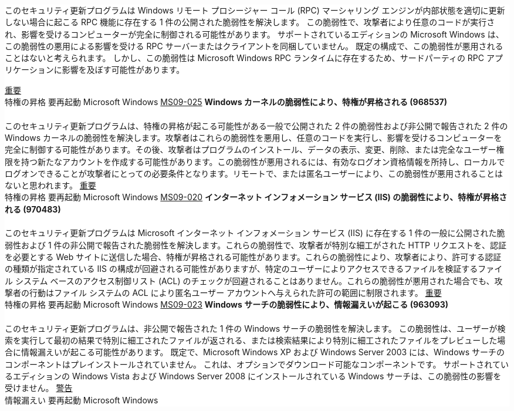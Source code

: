 このセキュリティ更新プログラムは Windows リモート プロシージャー コール (RPC) マーシャリング エンジンが内部状態を適切に更新しない場合に起こる RPC 機能に存在する 1 件の公開された脆弱性を解決します。 この脆弱性で、攻撃者により任意のコードが実行され、影響を受けるコンピューターが完全に制御される可能性があります。 サポートされているエディションの Microsoft Windows は、この脆弱性の悪用による影響を受ける RPC サーバーまたはクライアントを同梱していません。 既定の構成で、この脆弱性が悪用されることはないと考えられます。 しかし、この脆弱性は Microsoft Windows RPC ランタイムに存在するため、サードパーティの RPC アプリケーションに影響を及ぼす可能性があります。</td>
<td style="border:1px solid black;"><a href="http://technet.microsoft.com/security/bulletin/rating">重要</a><br />
特権の昇格</td>
<td style="border:1px solid black;">要再起動</td>
<td style="border:1px solid black;">Microsoft Windows</td>
</tr>  
<tr class="even">
<td style="border:1px solid black;"><a href="http://technet.microsoft.com/security/bulletin/ms09-025">MS09-025</a></td>
<td style="border:1px solid black;"><strong>Windows カーネルの脆弱性により、特権が昇格される (968537)</strong><br />
<br />
このセキュリティ更新プログラムは、特権の昇格が起こる可能性がある一般で公開された 2 件の脆弱性および非公開で報告された 2 件の Windows カーネルの脆弱性を解決します。攻撃者はこれらの脆弱性を悪用し、任意のコードを実行し、影響を受けるコンピューターを完全に制御する可能性があります。その後、攻撃者はプログラムのインストール、データの表示、変更、削除、または完全なユーザー権限を持つ新たなアカウントを作成する可能性があります。この脆弱性が悪用されるには、有効なログオン資格情報を所持し、ローカルでログオンできることが攻撃者にとっての必要条件となります。リモートで、または匿名ユーザーにより、この脆弱性が悪用されることはないと思われます。</td>
<td style="border:1px solid black;"><a href="http://technet.microsoft.com/security/bulletin/rating">重要</a><br />
特権の昇格</td>
<td style="border:1px solid black;">要再起動</td>
<td style="border:1px solid black;">Microsoft Windows</td>
</tr>  
<tr class="odd">
<td style="border:1px solid black;"><a href="http://technet.microsoft.com/security/bulletin/ms09-020">MS09-020</a></td>
<td style="border:1px solid black;"><strong>インターネット インフォメーション サービス (IIS) の脆弱性により、特権が昇格される (970483)</strong><br />
<br />
このセキュリティ更新プログラムは Microsoft インターネット インフォメーション サービス (IIS) に存在する 1 件の一般に公開された脆弱性および 1 件の非公開で報告された脆弱性を解決します。これらの脆弱性で、攻撃者が特別な細工がされた HTTP リクエストを、認証を必要とする Web サイトに送信した場合、特権が昇格される可能性があります。これらの脆弱性により、攻撃者により、許可する認証の種類が指定されている IIS の構成が回避される可能性がありますが、特定のユーザーによりアクセスできるファイルを検証するファイル システム ベースのアクセス制御リスト (ACL) のチェックが回避されることはありません。これらの脆弱性が悪用された場合でも、攻撃者の行動はファイル システムの ACL により匿名ユーザー アカウントへ与えられた許可の範囲に制限されます。</td>
<td style="border:1px solid black;"><a href="http://technet.microsoft.com/security/bulletin/rating">重要</a><br />
特権の昇格</td>
<td style="border:1px solid black;">要再起動</td>
<td style="border:1px solid black;">Microsoft Windows</td>
</tr>  
<tr class="even">
<td style="border:1px solid black;"><a href="http://technet.microsoft.com/security/bulletin/ms09-023">MS09-023</a></td>
<td style="border:1px solid black;"><strong>Windows サーチの脆弱性により、情報漏えいが起こる (963093)</strong><br />
<br />
このセキュリティ更新プログラムは、非公開で報告された 1 件の Windows サーチの脆弱性を解決します。 この脆弱性は、ユーザーが検索を実行して最初の結果で特別に細工されたファイルが返される、または検索結果により特別に細工されたファイルをプレビューした場合に情報漏えいが起こる可能性があります。 既定で、Microsoft Windows XP および Windows Server 2003 には、Windows サーチのコンポーネントはプレインストールされていません。 これは、オプションでダウンロード可能なコンポーネントです。 サポートされているエディションの Windows Vista および Windows Server 2008 にインストールされている Windows サーチは、この脆弱性の影響を受けません。</td>
<td style="border:1px solid black;"><a href="http://technet.microsoft.com/security/bulletin/rating">警告</a><br />
情報漏えい</td>
<td style="border:1px solid black;">要再起動</td>
<td style="border:1px solid black;">Microsoft Windows</td>
</tr>  
</tbody>  
</table>
  